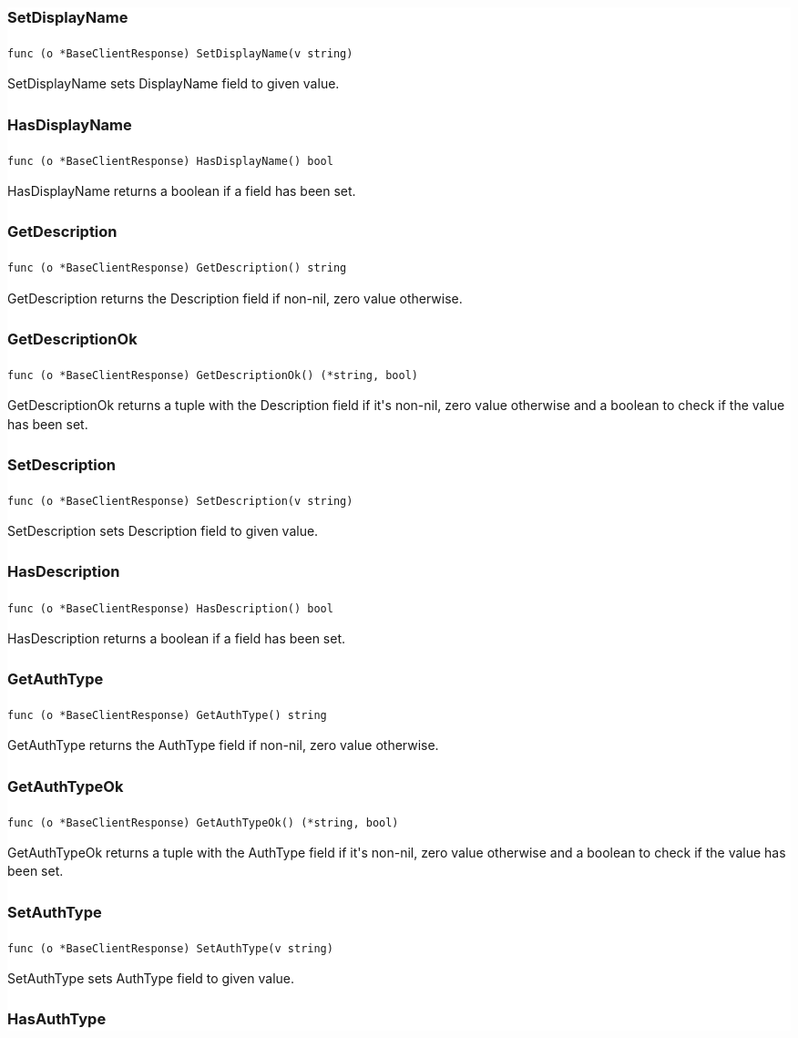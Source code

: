 ### SetDisplayName

`func (o *BaseClientResponse) SetDisplayName(v string)`

SetDisplayName sets DisplayName field to given value.

### HasDisplayName

`func (o *BaseClientResponse) HasDisplayName() bool`

HasDisplayName returns a boolean if a field has been set.

### GetDescription

`func (o *BaseClientResponse) GetDescription() string`

GetDescription returns the Description field if non-nil, zero value otherwise.

### GetDescriptionOk

`func (o *BaseClientResponse) GetDescriptionOk() (*string, bool)`

GetDescriptionOk returns a tuple with the Description field if it's non-nil, zero value otherwise
and a boolean to check if the value has been set.

### SetDescription

`func (o *BaseClientResponse) SetDescription(v string)`

SetDescription sets Description field to given value.

### HasDescription

`func (o *BaseClientResponse) HasDescription() bool`

HasDescription returns a boolean if a field has been set.

### GetAuthType

`func (o *BaseClientResponse) GetAuthType() string`

GetAuthType returns the AuthType field if non-nil, zero value otherwise.

### GetAuthTypeOk

`func (o *BaseClientResponse) GetAuthTypeOk() (*string, bool)`

GetAuthTypeOk returns a tuple with the AuthType field if it's non-nil, zero value otherwise
and a boolean to check if the value has been set.

### SetAuthType

`func (o *BaseClientResponse) SetAuthType(v string)`

SetAuthType sets AuthType field to given value.

### HasAuthType
